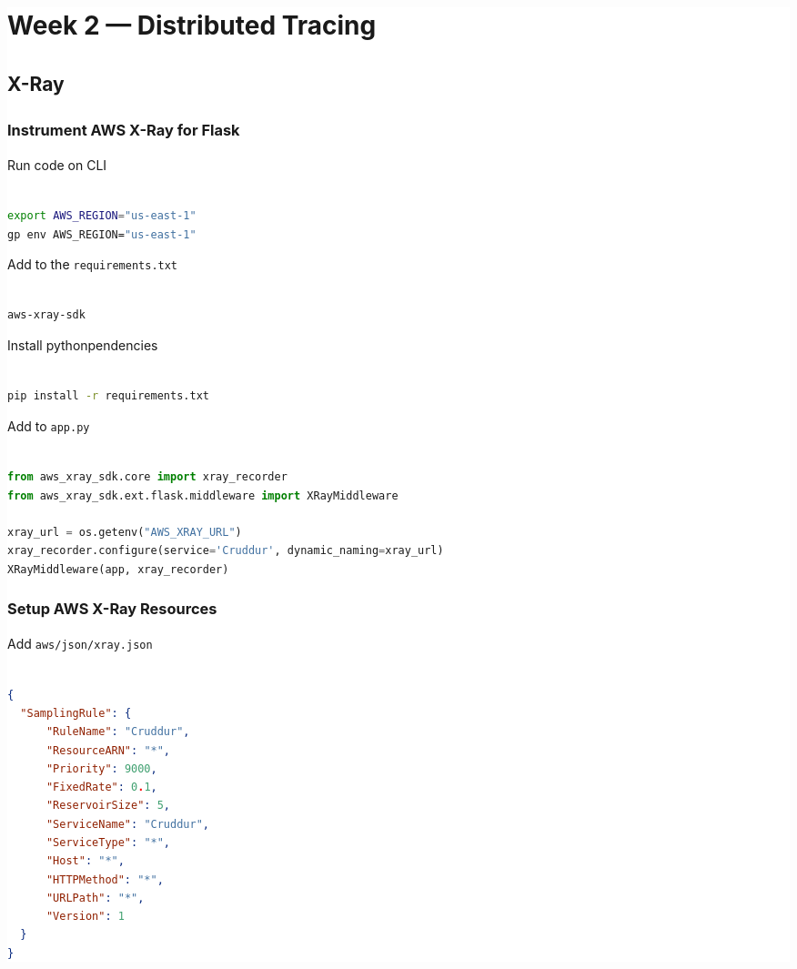 # Week 2 — Distributed Tracing

## X-Ray

### Instrument AWS X-Ray for Flask
Run code on CLI

```bash

export AWS_REGION="us-east-1"
gp env AWS_REGION="us-east-1"

```

Add to the ```requirements.txt```

```bash

aws-xray-sdk

```

Install pythonpendencies

```bash

pip install -r requirements.txt

```

Add to ```app.py```

```python

from aws_xray_sdk.core import xray_recorder
from aws_xray_sdk.ext.flask.middleware import XRayMiddleware

xray_url = os.getenv("AWS_XRAY_URL")
xray_recorder.configure(service='Cruddur', dynamic_naming=xray_url)
XRayMiddleware(app, xray_recorder)

```

### Setup AWS X-Ray Resources

Add ```aws/json/xray.json```

```json

{
  "SamplingRule": {
      "RuleName": "Cruddur",
      "ResourceARN": "*",
      "Priority": 9000,
      "FixedRate": 0.1,
      "ReservoirSize": 5,
      "ServiceName": "Cruddur",
      "ServiceType": "*",
      "Host": "*",
      "HTTPMethod": "*",
      "URLPath": "*",
      "Version": 1
  }
}

```
